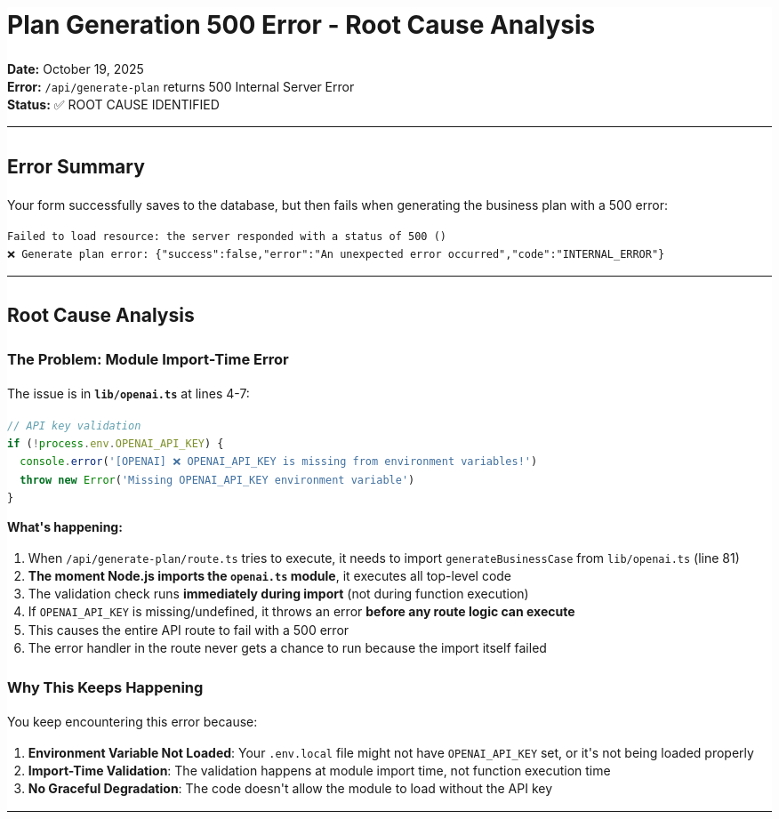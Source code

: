 # Plan Generation 500 Error - Root Cause Analysis

**Date:** October 19, 2025  
**Error:** `/api/generate-plan` returns 500 Internal Server Error  
**Status:** ✅ ROOT CAUSE IDENTIFIED

---

## Error Summary

Your form successfully saves to the database, but then fails when generating the business plan with a 500 error:

```
Failed to load resource: the server responded with a status of 500 ()
❌ Generate plan error: {"success":false,"error":"An unexpected error occurred","code":"INTERNAL_ERROR"}
```

---

## Root Cause Analysis

### The Problem: Module Import-Time Error

The issue is in **`lib/openai.ts`** at lines 4-7:

```typescript
// API key validation
if (!process.env.OPENAI_API_KEY) {
  console.error('[OPENAI] ❌ OPENAI_API_KEY is missing from environment variables!')
  throw new Error('Missing OPENAI_API_KEY environment variable')
}
```

**What's happening:**

1. When `/api/generate-plan/route.ts` tries to execute, it needs to import `generateBusinessCase` from `lib/openai.ts` (line 81)
2. **The moment Node.js imports the `openai.ts` module**, it executes all top-level code
3. The validation check runs **immediately during import** (not during function execution)
4. If `OPENAI_API_KEY` is missing/undefined, it throws an error **before any route logic can execute**
5. This causes the entire API route to fail with a 500 error
6. The error handler in the route never gets a chance to run because the import itself failed

### Why This Keeps Happening

You keep encountering this error because:

1. **Environment Variable Not Loaded**: Your `.env.local` file might not have `OPENAI_API_KEY` set, or it's not being loaded properly
2. **Import-Time Validation**: The validation happens at module import time, not function execution time
3. **No Graceful Degradation**: The code doesn't allow the module to load without the API key

---